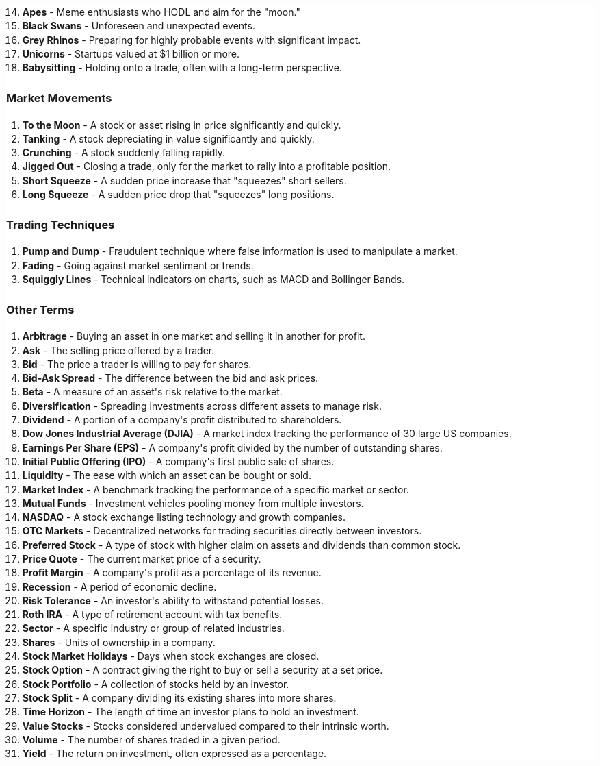 14. **Apes** - Meme enthusiasts who HODL and aim for the "moon."
15. **Black Swans** - Unforeseen and unexpected events.
16. **Grey Rhinos** - Preparing for highly probable events with significant impact.
17. **Unicorns** - Startups valued at $1 billion or more.
18. **Babysitting** - Holding onto a trade, often with a long-term perspective.

### Market Movements

1. **To the Moon** - A stock or asset rising in price significantly and quickly.
2. **Tanking** - A stock depreciating in value significantly and quickly.
3. **Crunching** - A stock suddenly falling rapidly.
4. **Jigged Out** - Closing a trade, only for the market to rally into a profitable position.
5. **Short Squeeze** - A sudden price increase that "squeezes" short sellers.
6. **Long Squeeze** - A sudden price drop that "squeezes" long positions.

### Trading Techniques

1. **Pump and Dump** - Fraudulent technique where false information is used to manipulate a market.
2. **Fading** - Going against market sentiment or trends.
3. **Squiggly Lines** - Technical indicators on charts, such as MACD and Bollinger Bands.

### Other Terms

1. **Arbitrage** - Buying an asset in one market and selling it in another for profit.
2. **Ask** - The selling price offered by a trader.
3. **Bid** - The price a trader is willing to pay for shares.
4. **Bid-Ask Spread** - The difference between the bid and ask prices.
5. **Beta** - A measure of an asset's risk relative to the market.
6. **Diversification** - Spreading investments across different assets to manage risk.
7. **Dividend** - A portion of a company's profit distributed to shareholders.
8. **Dow Jones Industrial Average (DJIA)** - A market index tracking the performance of 30 large US companies.
9. **Earnings Per Share (EPS)** - A company's profit divided by the number of outstanding shares.
10. **Initial Public Offering (IPO)** - A company's first public sale of shares.
11. **Liquidity** - The ease with which an asset can be bought or sold.
12. **Market Index** - A benchmark tracking the performance of a specific market or sector.
13. **Mutual Funds** - Investment vehicles pooling money from multiple investors.
14. **NASDAQ** - A stock exchange listing technology and growth companies.
15. **OTC Markets** - Decentralized networks for trading securities directly between investors.
16. **Preferred Stock** - A type of stock with higher claim on assets and dividends than common stock.
17. **Price Quote** - The current market price of a security.
18. **Profit Margin** - A company's profit as a percentage of its revenue.
19. **Recession** - A period of economic decline.
20. **Risk Tolerance** - An investor's ability to withstand potential losses.
21. **Roth IRA** - A type of retirement account with tax benefits.
22. **Sector** - A specific industry or group of related industries.
23. **Shares** - Units of ownership in a company.
24. **Stock Market Holidays** - Days when stock exchanges are closed.
25. **Stock Option** - A contract giving the right to buy or sell a security at a set price.
26. **Stock Portfolio** - A collection of stocks held by an investor.
27. **Stock Split** - A company dividing its existing shares into more shares.
28. **Time Horizon** - The length of time an investor plans to hold an investment.
29. **Value Stocks** - Stocks considered undervalued compared to their intrinsic worth.
30. **Volume** - The number of shares traded in a given period.
31. **Yield** - The return on investment, often expressed as a percentage.

